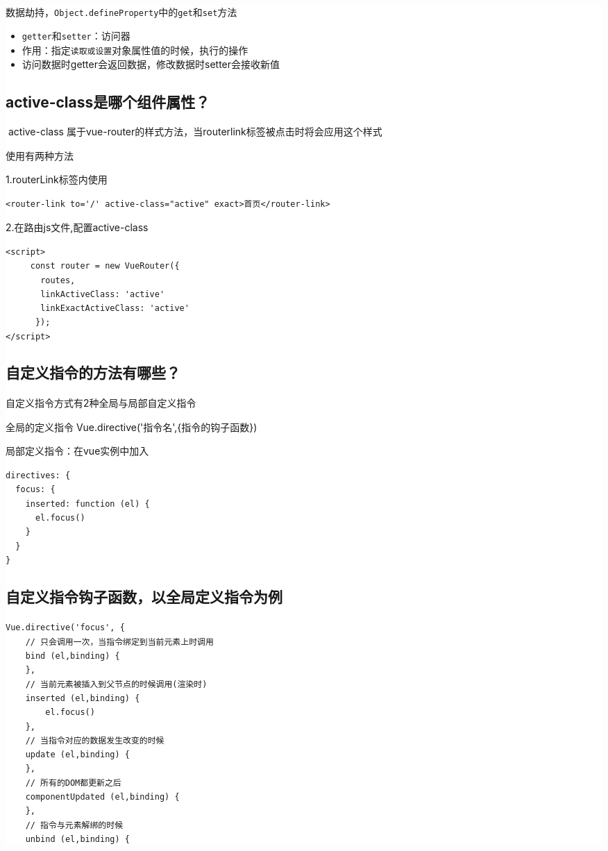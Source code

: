 数据劫持，`Object.defineProperty`中的`get`和`set`方法

- `getter`和`setter`：访问器
- 作用：指定`读取或设置`对象属性值的时候，执行的操作
- 访问数据时getter会返回数据，修改数据时setter会接收新值

## active-class是哪个组件属性？

​    active-class 属于vue-router的样式方法，当routerlink标签被点击时将会应用这个样式

使用有两种方法

1.routerLink标签内使用

```
<router-link to='/' active-class="active" exact>首页</router-link>
```

2.在路由js文件,配置active-class

```
<script>
     const router = new VueRouter({
	   routes,
	   linkActiveClass: 'active'
	   linkExactActiveClass: 'active'
      });
</script>
```



## 自定义指令的方法有哪些？

自定义指令方式有2种全局与局部自定义指令

全局的定义指令 Vue.directive('指令名',{指令的钩子函数})

局部定义指令：在vue实例中加入

```
directives: {
  focus: {
    inserted: function (el) {
      el.focus()
    }
  }
}
```

## 自定义指令钩子函数，以全局定义指令为例

```
Vue.directive('focus', {
    // 只会调用一次，当指令绑定到当前元素上时调用
    bind (el,binding) {
    },
    // 当前元素被插入到父节点的时候调用(渲染时)
    inserted (el,binding) {
        el.focus()
    },
    // 当指令对应的数据发生改变的时候
    update (el,binding) {
	},
	// 所有的DOM都更新之后
	componentUpdated (el,binding) {
	},
	// 指令与元素解绑的时候
	unbind (el,binding) {
```
